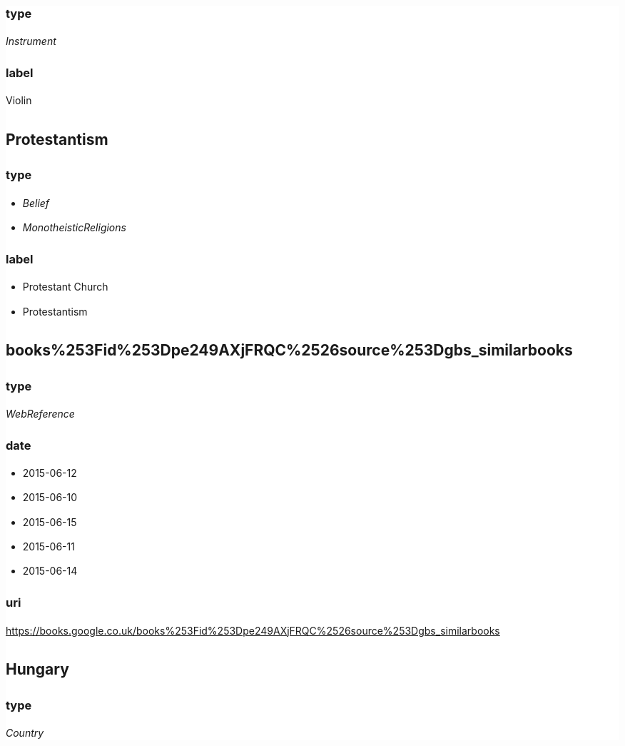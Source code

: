 ### type


*Instrument*

### label


Violin

## Protestantism

### type

 - *Belief*

 - *MonotheisticReligions*

### label

 - Protestant Church

 - Protestantism

## books%253Fid%253Dpe249AXjFRQC%2526source%253Dgbs_similarbooks

### type


*WebReference*

### date

 - 2015-06-12

 - 2015-06-10

 - 2015-06-15

 - 2015-06-11

 - 2015-06-14

### uri


https://books.google.co.uk/books%253Fid%253Dpe249AXjFRQC%2526source%253Dgbs_similarbooks

## Hungary

### type


*Country*
